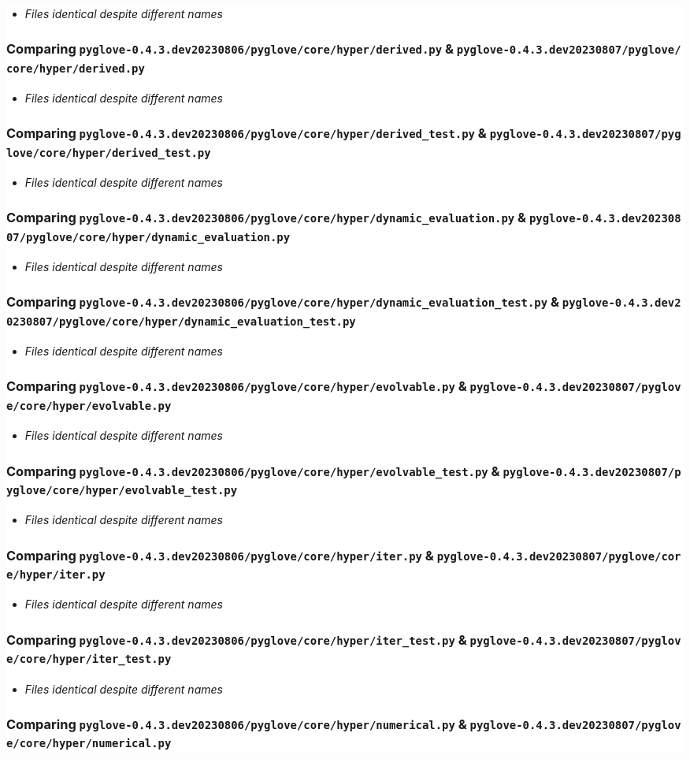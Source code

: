  * *Files identical despite different names*

### Comparing `pyglove-0.4.3.dev20230806/pyglove/core/hyper/derived.py` & `pyglove-0.4.3.dev20230807/pyglove/core/hyper/derived.py`

 * *Files identical despite different names*

### Comparing `pyglove-0.4.3.dev20230806/pyglove/core/hyper/derived_test.py` & `pyglove-0.4.3.dev20230807/pyglove/core/hyper/derived_test.py`

 * *Files identical despite different names*

### Comparing `pyglove-0.4.3.dev20230806/pyglove/core/hyper/dynamic_evaluation.py` & `pyglove-0.4.3.dev20230807/pyglove/core/hyper/dynamic_evaluation.py`

 * *Files identical despite different names*

### Comparing `pyglove-0.4.3.dev20230806/pyglove/core/hyper/dynamic_evaluation_test.py` & `pyglove-0.4.3.dev20230807/pyglove/core/hyper/dynamic_evaluation_test.py`

 * *Files identical despite different names*

### Comparing `pyglove-0.4.3.dev20230806/pyglove/core/hyper/evolvable.py` & `pyglove-0.4.3.dev20230807/pyglove/core/hyper/evolvable.py`

 * *Files identical despite different names*

### Comparing `pyglove-0.4.3.dev20230806/pyglove/core/hyper/evolvable_test.py` & `pyglove-0.4.3.dev20230807/pyglove/core/hyper/evolvable_test.py`

 * *Files identical despite different names*

### Comparing `pyglove-0.4.3.dev20230806/pyglove/core/hyper/iter.py` & `pyglove-0.4.3.dev20230807/pyglove/core/hyper/iter.py`

 * *Files identical despite different names*

### Comparing `pyglove-0.4.3.dev20230806/pyglove/core/hyper/iter_test.py` & `pyglove-0.4.3.dev20230807/pyglove/core/hyper/iter_test.py`

 * *Files identical despite different names*

### Comparing `pyglove-0.4.3.dev20230806/pyglove/core/hyper/numerical.py` & `pyglove-0.4.3.dev20230807/pyglove/core/hyper/numerical.py`
